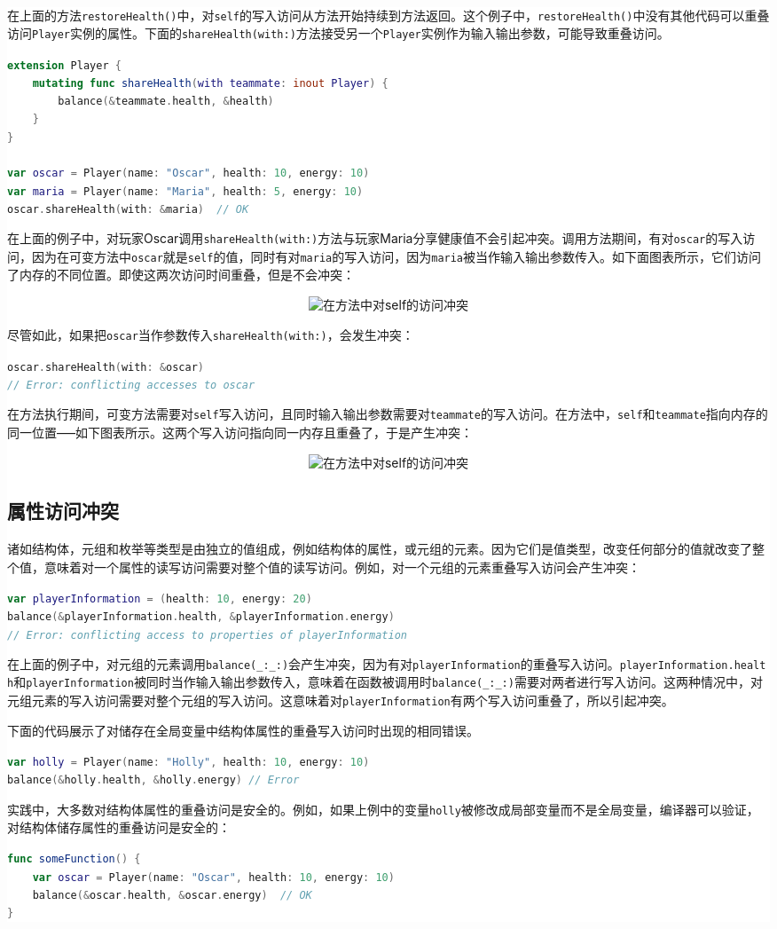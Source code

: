 在上面的方法`restoreHealth()`中，对`self`的写入访问从方法开始持续到方法返回。这个例子中，`restoreHealth()`中没有其他代码可以重叠访问`Player`实例的属性。下面的`shareHealth(with:)`方法接受另一个`Player`实例作为输入输出参数，可能导致重叠访问。
```swift
extension Player {
    mutating func shareHealth(with teammate: inout Player) {
        balance(&teammate.health, &health)
    }
}

var oscar = Player(name: "Oscar", health: 10, energy: 10)
var maria = Player(name: "Maria", health: 5, energy: 10)
oscar.shareHealth(with: &maria)  // OK
```

在上面的例子中，对玩家Oscar调用`shareHealth(with:)`方法与玩家Maria分享健康值不会引起冲突。调用方法期间，有对`oscar`的写入访问，因为在可变方法中`oscar`就是`self`的值，同时有对`maria`的写入访问，因为`maria`被当作输入输出参数传入。如下面图表所示，它们访问了内存的不同位置。即使这两次访问时间重叠，但是不会冲突：

<p align="center">
<img src="https://docs.swift.org/swift-book/_images/memory_share_health_maria_2x.png" alt="在方法中对self的访问冲突" width="400"/>
</p>

尽管如此，如果把`oscar`当作参数传入`shareHealth(with:)`，会发生冲突：
```swift
oscar.shareHealth(with: &oscar)
// Error: conflicting accesses to oscar
```

在方法执行期间，可变方法需要对`self`写入访问，且同时输入输出参数需要对`teammate`的写入访问。在方法中，`self`和`teammate`指向内存的同一位置–––如下图表所示。这两个写入访问指向同一内存且重叠了，于是产生冲突：

<p align="center">
<img src="https://docs.swift.org/swift-book/_images/memory_share_health_oscar_2x.png" alt="在方法中对self的访问冲突" width="400"/>
</p>

## 属性访问冲突

诸如结构体，元组和枚举等类型是由独立的值组成，例如结构体的属性，或元组的元素。因为它们是值类型，改变任何部分的值就改变了整个值，意味着对一个属性的读写访问需要对整个值的读写访问。例如，对一个元组的元素重叠写入访问会产生冲突：
```swift
var playerInformation = (health: 10, energy: 20)
balance(&playerInformation.health, &playerInformation.energy)
// Error: conflicting access to properties of playerInformation
```

在上面的例子中，对元组的元素调用`balance(_:_:)`会产生冲突，因为有对`playerInformation`的重叠写入访问。`playerInformation.health`和`playerInformation`被同时当作输入输出参数传入，意味着在函数被调用时`balance(_:_:)`需要对两者进行写入访问。这两种情况中，对元组元素的写入访问需要对整个元组的写入访问。这意味着对`playerInformation`有两个写入访问重叠了，所以引起冲突。

下面的代码展示了对储存在全局变量中结构体属性的重叠写入访问时出现的相同错误。
```swift
var holly = Player(name: "Holly", health: 10, energy: 10)
balance(&holly.health, &holly.energy) // Error
```

实践中，大多数对结构体属性的重叠访问是安全的。例如，如果上例中的变量`holly`被修改成局部变量而不是全局变量，编译器可以验证，对结构体储存属性的重叠访问是安全的：
```swift
func someFunction() {
    var oscar = Player(name: "Oscar", health: 10, energy: 10)
    balance(&oscar.health, &oscar.energy)  // OK
}
```
